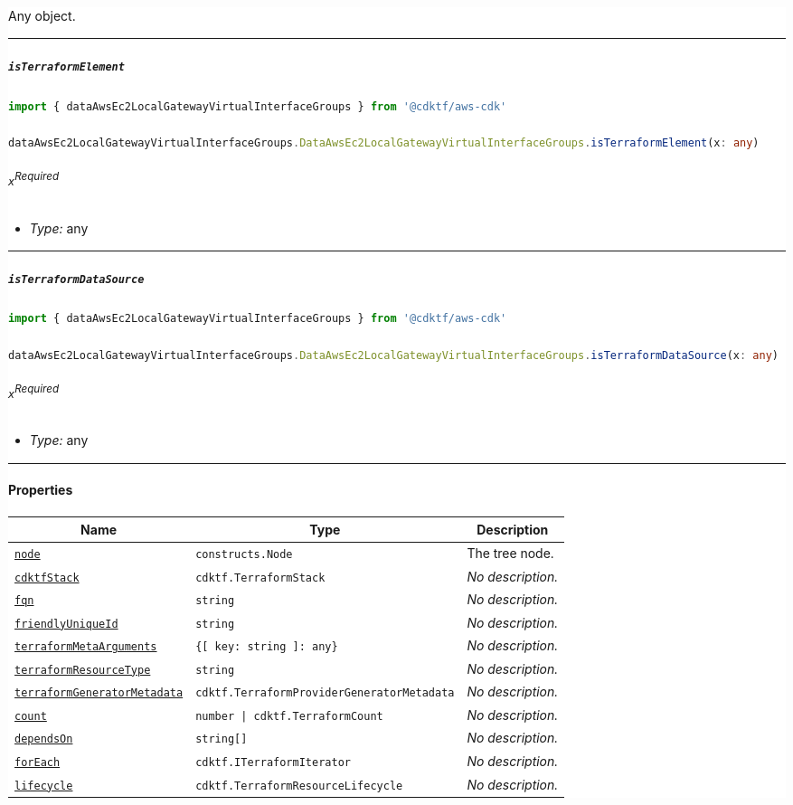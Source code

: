 Any object.

---

##### `isTerraformElement` <a name="isTerraformElement" id="@cdktf/aws-cdk.dataAwsEc2LocalGatewayVirtualInterfaceGroups.DataAwsEc2LocalGatewayVirtualInterfaceGroups.isTerraformElement"></a>

```typescript
import { dataAwsEc2LocalGatewayVirtualInterfaceGroups } from '@cdktf/aws-cdk'

dataAwsEc2LocalGatewayVirtualInterfaceGroups.DataAwsEc2LocalGatewayVirtualInterfaceGroups.isTerraformElement(x: any)
```

###### `x`<sup>Required</sup> <a name="x" id="@cdktf/aws-cdk.dataAwsEc2LocalGatewayVirtualInterfaceGroups.DataAwsEc2LocalGatewayVirtualInterfaceGroups.isTerraformElement.parameter.x"></a>

- *Type:* any

---

##### `isTerraformDataSource` <a name="isTerraformDataSource" id="@cdktf/aws-cdk.dataAwsEc2LocalGatewayVirtualInterfaceGroups.DataAwsEc2LocalGatewayVirtualInterfaceGroups.isTerraformDataSource"></a>

```typescript
import { dataAwsEc2LocalGatewayVirtualInterfaceGroups } from '@cdktf/aws-cdk'

dataAwsEc2LocalGatewayVirtualInterfaceGroups.DataAwsEc2LocalGatewayVirtualInterfaceGroups.isTerraformDataSource(x: any)
```

###### `x`<sup>Required</sup> <a name="x" id="@cdktf/aws-cdk.dataAwsEc2LocalGatewayVirtualInterfaceGroups.DataAwsEc2LocalGatewayVirtualInterfaceGroups.isTerraformDataSource.parameter.x"></a>

- *Type:* any

---

#### Properties <a name="Properties" id="Properties"></a>

| **Name** | **Type** | **Description** |
| --- | --- | --- |
| <code><a href="#@cdktf/aws-cdk.dataAwsEc2LocalGatewayVirtualInterfaceGroups.DataAwsEc2LocalGatewayVirtualInterfaceGroups.property.node">node</a></code> | <code>constructs.Node</code> | The tree node. |
| <code><a href="#@cdktf/aws-cdk.dataAwsEc2LocalGatewayVirtualInterfaceGroups.DataAwsEc2LocalGatewayVirtualInterfaceGroups.property.cdktfStack">cdktfStack</a></code> | <code>cdktf.TerraformStack</code> | *No description.* |
| <code><a href="#@cdktf/aws-cdk.dataAwsEc2LocalGatewayVirtualInterfaceGroups.DataAwsEc2LocalGatewayVirtualInterfaceGroups.property.fqn">fqn</a></code> | <code>string</code> | *No description.* |
| <code><a href="#@cdktf/aws-cdk.dataAwsEc2LocalGatewayVirtualInterfaceGroups.DataAwsEc2LocalGatewayVirtualInterfaceGroups.property.friendlyUniqueId">friendlyUniqueId</a></code> | <code>string</code> | *No description.* |
| <code><a href="#@cdktf/aws-cdk.dataAwsEc2LocalGatewayVirtualInterfaceGroups.DataAwsEc2LocalGatewayVirtualInterfaceGroups.property.terraformMetaArguments">terraformMetaArguments</a></code> | <code>{[ key: string ]: any}</code> | *No description.* |
| <code><a href="#@cdktf/aws-cdk.dataAwsEc2LocalGatewayVirtualInterfaceGroups.DataAwsEc2LocalGatewayVirtualInterfaceGroups.property.terraformResourceType">terraformResourceType</a></code> | <code>string</code> | *No description.* |
| <code><a href="#@cdktf/aws-cdk.dataAwsEc2LocalGatewayVirtualInterfaceGroups.DataAwsEc2LocalGatewayVirtualInterfaceGroups.property.terraformGeneratorMetadata">terraformGeneratorMetadata</a></code> | <code>cdktf.TerraformProviderGeneratorMetadata</code> | *No description.* |
| <code><a href="#@cdktf/aws-cdk.dataAwsEc2LocalGatewayVirtualInterfaceGroups.DataAwsEc2LocalGatewayVirtualInterfaceGroups.property.count">count</a></code> | <code>number \| cdktf.TerraformCount</code> | *No description.* |
| <code><a href="#@cdktf/aws-cdk.dataAwsEc2LocalGatewayVirtualInterfaceGroups.DataAwsEc2LocalGatewayVirtualInterfaceGroups.property.dependsOn">dependsOn</a></code> | <code>string[]</code> | *No description.* |
| <code><a href="#@cdktf/aws-cdk.dataAwsEc2LocalGatewayVirtualInterfaceGroups.DataAwsEc2LocalGatewayVirtualInterfaceGroups.property.forEach">forEach</a></code> | <code>cdktf.ITerraformIterator</code> | *No description.* |
| <code><a href="#@cdktf/aws-cdk.dataAwsEc2LocalGatewayVirtualInterfaceGroups.DataAwsEc2LocalGatewayVirtualInterfaceGroups.property.lifecycle">lifecycle</a></code> | <code>cdktf.TerraformResourceLifecycle</code> | *No description.* |